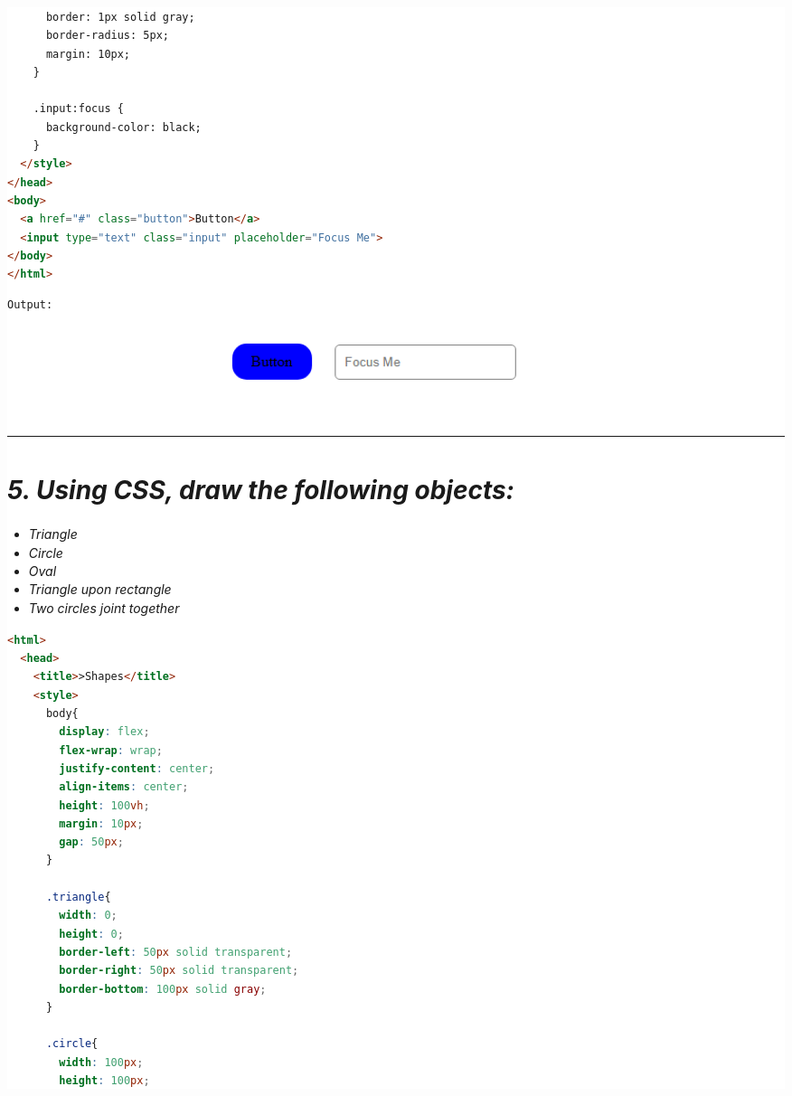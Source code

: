 ```html
      border: 1px solid gray;
      border-radius: 5px;
      margin: 10px;
    }

    .input:focus {
      background-color: black;
    }
  </style>
</head>
<body>
  <a href="#" class="button">Button</a>
  <input type="text" class="input" placeholder="Focus Me">
</body>
</html>
```

`Output:`
<div align="center">
  <img src="./images/output4.png" alt="Output" width="400px">
</div>

---

# *5. Using CSS, draw the following objects:*
  - *Triangle*
  - *Circle*
  - *Oval*
  - *Triangle upon rectangle*
  - *Two circles joint together*


```html
<html>
  <head>
    <title>>Shapes</title>
    <style>
      body{
        display: flex;
        flex-wrap: wrap;
        justify-content: center;
        align-items: center;
        height: 100vh;
        margin: 10px;
        gap: 50px;
      }

      .triangle{
        width: 0;
        height: 0;
        border-left: 50px solid transparent;
        border-right: 50px solid transparent;
        border-bottom: 100px solid gray;
      }

      .circle{
        width: 100px;
        height: 100px;
```